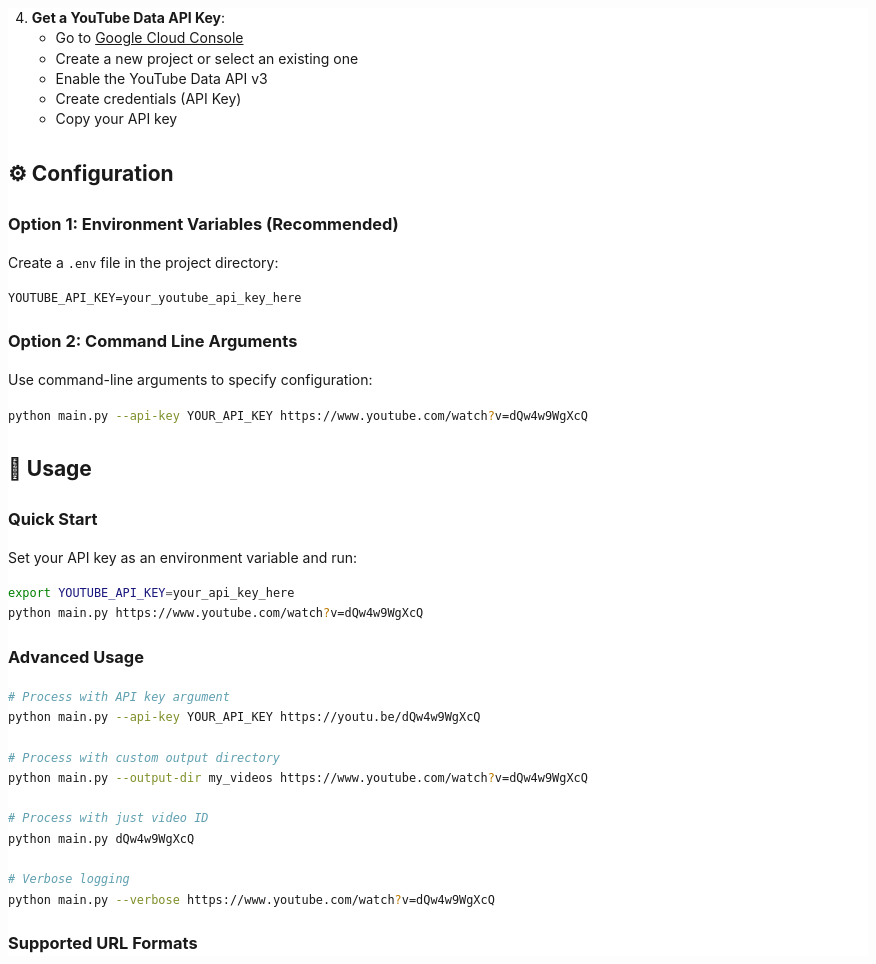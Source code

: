 4. **Get a YouTube Data API Key**:
   - Go to [Google Cloud Console](https://console.cloud.google.com/)
   - Create a new project or select an existing one
   - Enable the YouTube Data API v3
   - Create credentials (API Key)
   - Copy your API key

## ⚙️ Configuration

### Option 1: Environment Variables (Recommended)

Create a `.env` file in the project directory:

```env
YOUTUBE_API_KEY=your_youtube_api_key_here
```

### Option 2: Command Line Arguments

Use command-line arguments to specify configuration:

```bash
python main.py --api-key YOUR_API_KEY https://www.youtube.com/watch?v=dQw4w9WgXcQ
```

## 🎯 Usage

### Quick Start

Set your API key as an environment variable and run:

```bash
export YOUTUBE_API_KEY=your_api_key_here
python main.py https://www.youtube.com/watch?v=dQw4w9WgXcQ
```

### Advanced Usage

```bash
# Process with API key argument
python main.py --api-key YOUR_API_KEY https://youtu.be/dQw4w9WgXcQ

# Process with custom output directory
python main.py --output-dir my_videos https://www.youtube.com/watch?v=dQw4w9WgXcQ

# Process with just video ID
python main.py dQw4w9WgXcQ

# Verbose logging
python main.py --verbose https://www.youtube.com/watch?v=dQw4w9WgXcQ
```

### Supported URL Formats
